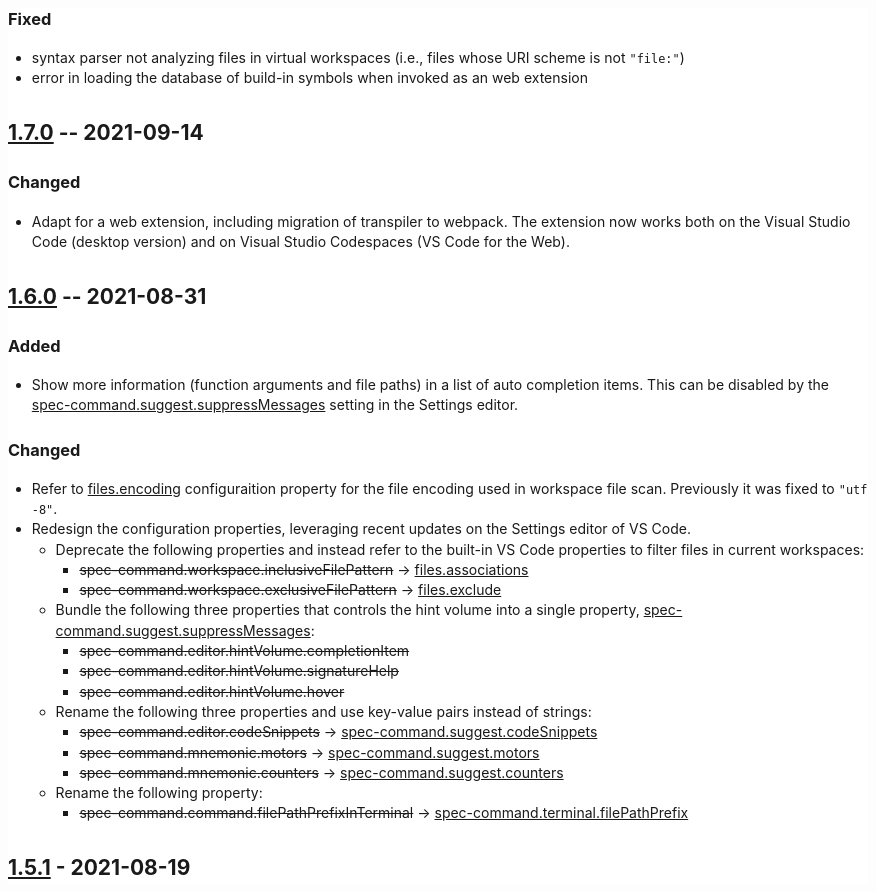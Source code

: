 ### Fixed

- syntax parser not analyzing files in virtual workspaces (i.e., files whose URI scheme is not `"file:"`)
- error in loading the database of build-in symbols when invoked as an web extension

## [1.7.0] -- 2021-09-14

### Changed

- Adapt for a web extension, including migration of transpiler to webpack. The extension now works both on the Visual Studio Code (desktop version) and on Visual Studio Codespaces (VS Code for the Web).

## [1.6.0] -- 2021-08-31

### Added

- Show more information (function arguments and file paths) in a list of auto completion items. This can be disabled by the [spec-command.suggest.suppressMessages](vscode://settings/spec-command.suggest.suppressMessages) setting in the Settings editor.

### Changed

- Refer to [files.encoding](vscode://settings/files.encoding) configuraition property for the file encoding used in workspace file scan. Previously it was fixed to `"utf-8"`.
- Redesign the configuration properties, leveraging recent updates on the Settings editor of VS Code.
  - Deprecate the following properties and instead refer to the built-in VS Code properties to filter files in current workspaces:
    - ~~spec-command.workspace.inclusiveFilePattern~~ -> [files.associations](vscode://settings/files.associations)
    - ~~spec-command.workspace.exclusiveFilePattern~~ -> [files.exclude](vscode://settings/files.exclude)
  - Bundle the following three properties that controls the hint volume into a single property, [spec-command.suggest.suppressMessages](vscode://settings/spec-command.suggest.suppressMessages):
    - ~~spec-command.editor.hintVolume.completionItem~~
    - ~~spec-command.editor.hintVolume.signatureHelp~~
    - ~~spec-command.editor.hintVolume.hover~~
  - Rename the following three properties and use key-value pairs instead of strings:
    - ~~spec-command.editor.codeSnippets~~ -> [spec-command.suggest.codeSnippets](vscode://settings/spec-command.suggest.codeSnippets)
    - ~~spec-command.mnemonic.motors~~ -> [spec-command.suggest.motors](vscode://settings/spec-command.suggest.motors)
    - ~~spec-command.mnemonic.counters~~ -> [spec-command.suggest.counters](vscode://settings/spec-command.suggest.counters)
  - Rename the following property:
    - ~~spec-command.command.filePathPrefixInTerminal~~ -> [spec-command.terminal.filePathPrefix](vscode://settings/spec-command.terminal.filePathPrefix)

## [1.5.1] - 2021-08-19


[Unreleased]: https://github.com/fujidana/vscode-spec-command/compare/v2.0.0...HEAD
[2.0.0]: https://github.com/fujidana/vscode-spec-command/compare/v1.8.9...v2.0.0
[1.8.9]: https://github.com/fujidana/vscode-spec-command/compare/v1.8.8...v1.8.9
[1.8.8]: https://github.com/fujidana/vscode-spec-command/compare/v1.8.7...v1.8.8
[1.8.7]: https://github.com/fujidana/vscode-spec-command/compare/v1.8.6...v1.8.7
[1.8.6]: https://github.com/fujidana/vscode-spec-command/compare/v1.8.5...v1.8.6
[1.8.5]: https://github.com/fujidana/vscode-spec-command/compare/v1.8.4...v1.8.5
[1.8.4]: https://github.com/fujidana/vscode-spec-command/compare/v1.8.3...v1.8.4
[1.8.3]: https://github.com/fujidana/vscode-spec-command/compare/v1.8.2...v1.8.3
[1.8.2]: https://github.com/fujidana/vscode-spec-command/compare/v1.8.1...v1.8.2
[1.8.1]: https://github.com/fujidana/vscode-spec-command/compare/v1.8.0...v1.8.1
[1.8.0]: https://github.com/fujidana/vscode-spec-command/compare/v1.7.4...v1.8.0
[1.7.4]: https://github.com/fujidana/vscode-spec-command/compare/v1.7.3...v1.7.4
[1.7.3]: https://github.com/fujidana/vscode-spec-command/compare/v1.7.2...v1.7.3
[1.7.2]: https://github.com/fujidana/vscode-spec-command/compare/v1.7.1...v1.7.2
[1.7.1]: https://github.com/fujidana/vscode-spec-command/compare/v1.7.0...v1.7.1
[1.7.0]: https://github.com/fujidana/vscode-spec-command/compare/v1.6.0...v1.7.0
[1.6.0]: https://github.com/fujidana/vscode-spec-command/compare/v1.5.1...v1.6.0
[1.5.1]: https://github.com/fujidana/vscode-spec-command/compare/v1.5.0...v1.5.1
[1.5.0]: https://github.com/fujidana/vscode-spec-command/compare/v1.4.0...v1.5.0
[1.4.0]: https://github.com/fujidana/vscode-spec-command/compare/v1.3.0...v1.4.0
[1.3.0]: https://github.com/fujidana/vscode-spec-command/compare/v1.2.1...v1.3.0
[1.2.1]: https://github.com/fujidana/vscode-spec-command/compare/v1.2.0...v1.2.1
[1.2.0]: https://github.com/fujidana/vscode-spec-command/compare/v1.1.4...v1.2.0
[1.1.4]: https://github.com/fujidana/vscode-spec-command/compare/v1.1.3...v1.1.4
[1.1.3]: https://github.com/fujidana/vscode-spec-command/compare/v1.1.2...v1.1.3
[1.1.2]: https://github.com/fujidana/vscode-spec-command/compare/v1.1.1...v1.1.2
[1.1.1]: https://github.com/fujidana/vscode-spec-command/compare/v1.1.0...v1.1.1
[1.1.0]: https://github.com/fujidana/vscode-spec-command/compare/v1.0.0...v1.1.0
[1.0.0]: https://github.com/fujidana/vscode-spec-command/compare/v0.7.2...v1.0.0
[0.7.2]: https://github.com/fujidana/vscode-spec-command/compare/v0.7.1...v0.7.2
[0.7.1]: https://github.com/fujidana/vscode-spec-command/compare/v0.7.0...v0.7.1
[0.7.0]: https://github.com/fujidana/vscode-spec-command/compare/v0.6.0...v0.7.0
[0.6.0]: https://github.com/fujidana/vscode-spec-command/compare/v0.5.2...v0.6.0
[0.5.2]: https://github.com/fujidana/vscode-spec-command/compare/v0.5.0...v0.5.2
[0.5.0]: https://github.com/fujidana/vscode-spec-command/compare/v0.4.0...v0.5.0
[0.4.0]: https://github.com/fujidana/vscode-spec-command/compare/v0.3.1...v0.4.0
[0.3.1]: https://github.com/fujidana/vscode-spec-command/compare/v0.3.0...v0.3.1
[0.3.0]: https://github.com/fujidana/vscode-spec-command/compare/v0.2.0...v0.3.0
[0.2.0]: https://github.com/fujidana/vscode-spec-command/compare/v0.1.1...v0.2.0
[0.1.1]: https://github.com/fujidana/vscode-spec-command/releases/tag/v0.1.1